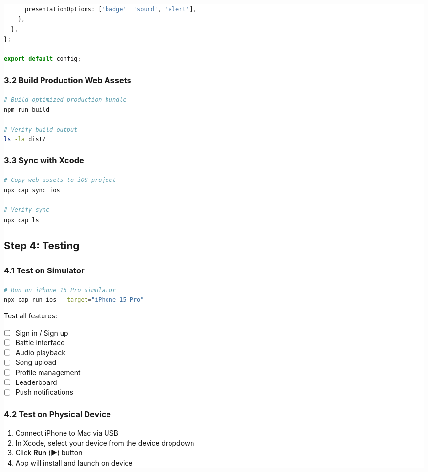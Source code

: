 ```typescript
      presentationOptions: ['badge', 'sound', 'alert'],
    },
  },
};

export default config;
```

### 3.2 Build Production Web Assets

```bash
# Build optimized production bundle
npm run build

# Verify build output
ls -la dist/
```

### 3.3 Sync with Xcode

```bash
# Copy web assets to iOS project
npx cap sync ios

# Verify sync
npx cap ls
```

## Step 4: Testing

### 4.1 Test on Simulator

```bash
# Run on iPhone 15 Pro simulator
npx cap run ios --target="iPhone 15 Pro"
```

Test all features:
- [ ] Sign in / Sign up
- [ ] Battle interface
- [ ] Audio playback
- [ ] Song upload
- [ ] Profile management
- [ ] Leaderboard
- [ ] Push notifications

### 4.2 Test on Physical Device

1. Connect iPhone to Mac via USB
2. In Xcode, select your device from the device dropdown
3. Click **Run** (▶️) button
4. App will install and launch on device
